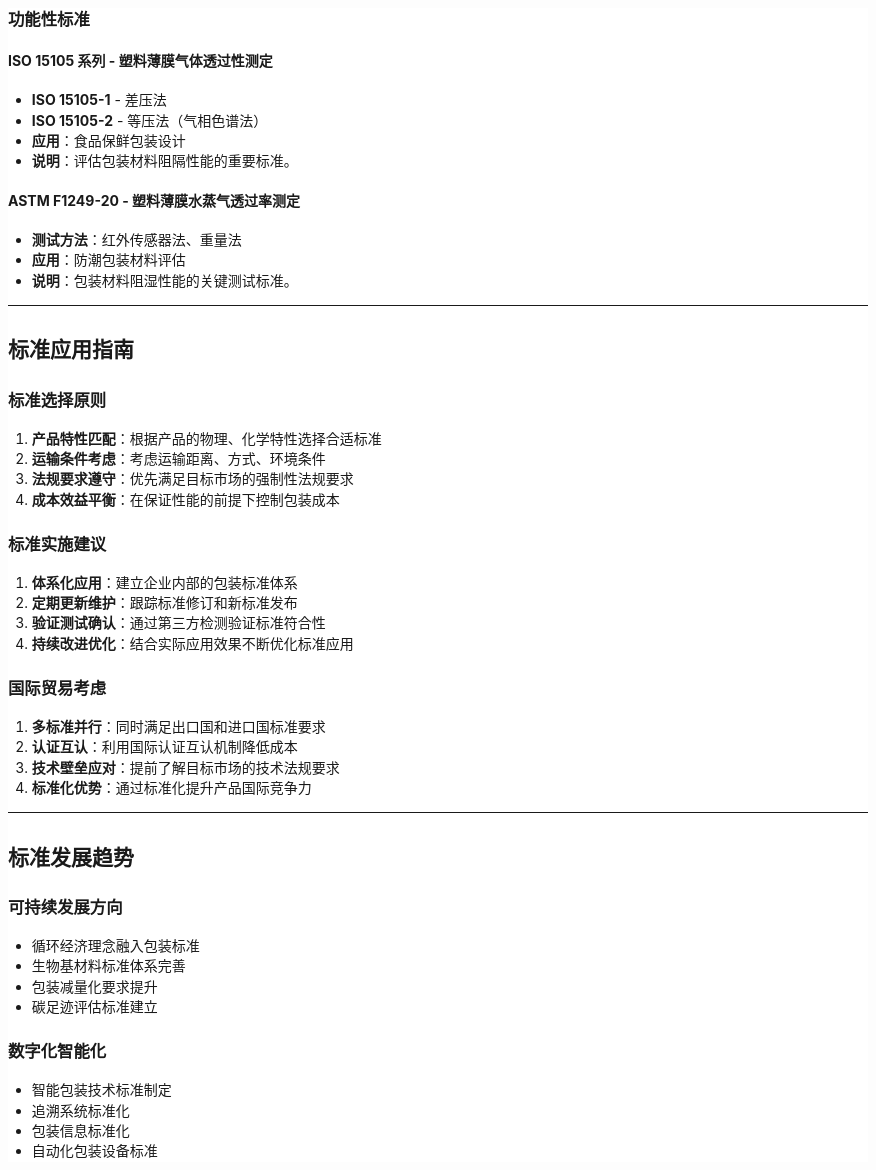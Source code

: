 ### 功能性标准

#### ISO 15105 系列 - 塑料薄膜气体透过性测定
- **ISO 15105-1** - 差压法
- **ISO 15105-2** - 等压法（气相色谱法）
- **应用**：食品保鲜包装设计
- **说明**：评估包装材料阻隔性能的重要标准。

#### ASTM F1249-20 - 塑料薄膜水蒸气透过率测定
- **测试方法**：红外传感器法、重量法
- **应用**：防潮包装材料评估
- **说明**：包装材料阻湿性能的关键测试标准。

---

## 标准应用指南

### 标准选择原则

1. **产品特性匹配**：根据产品的物理、化学特性选择合适标准
2. **运输条件考虑**：考虑运输距离、方式、环境条件
3. **法规要求遵守**：优先满足目标市场的强制性法规要求
4. **成本效益平衡**：在保证性能的前提下控制包装成本

### 标准实施建议

1. **体系化应用**：建立企业内部的包装标准体系
2. **定期更新维护**：跟踪标准修订和新标准发布
3. **验证测试确认**：通过第三方检测验证标准符合性
4. **持续改进优化**：结合实际应用效果不断优化标准应用

### 国际贸易考虑

1. **多标准并行**：同时满足出口国和进口国标准要求
2. **认证互认**：利用国际认证互认机制降低成本
3. **技术壁垒应对**：提前了解目标市场的技术法规要求
4. **标准化优势**：通过标准化提升产品国际竞争力

---

## 标准发展趋势

### 可持续发展方向
- 循环经济理念融入包装标准
- 生物基材料标准体系完善
- 包装减量化要求提升
- 碳足迹评估标准建立

### 数字化智能化
- 智能包装技术标准制定
- 追溯系统标准化
- 包装信息标准化
- 自动化包装设备标准
